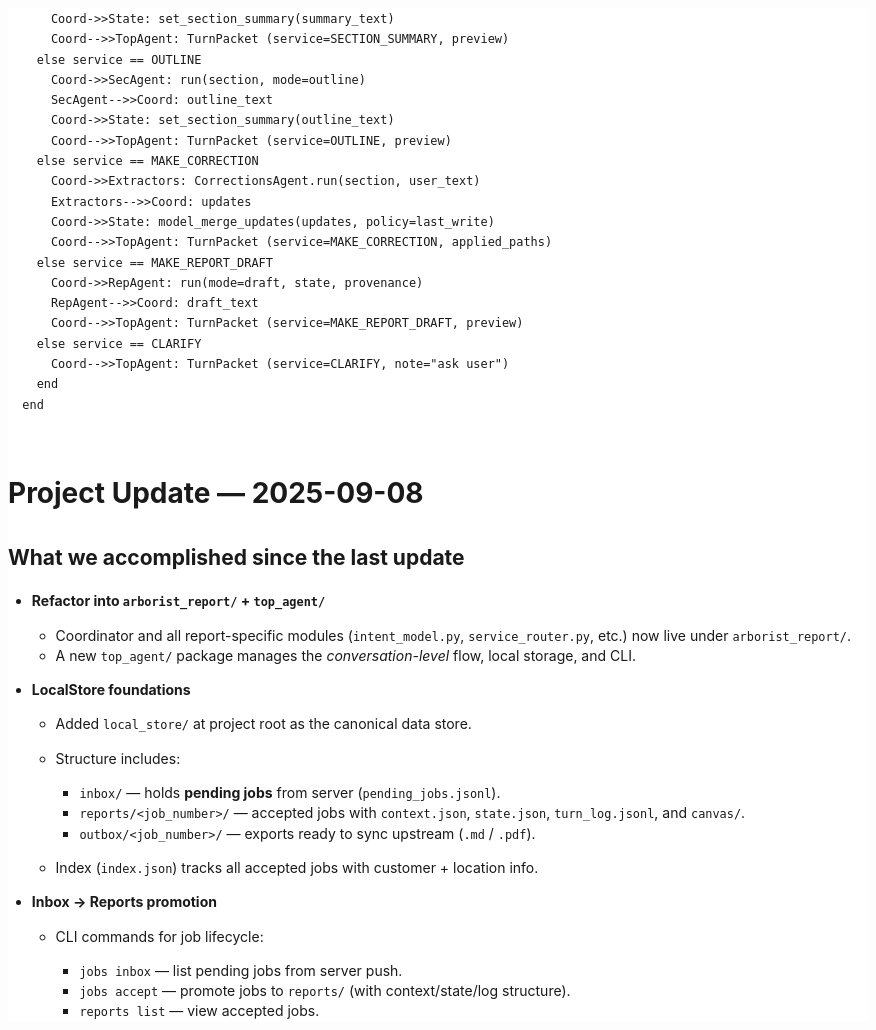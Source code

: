 ```mermaid
      Coord->>State: set_section_summary(summary_text)
      Coord-->>TopAgent: TurnPacket (service=SECTION_SUMMARY, preview)
    else service == OUTLINE
      Coord->>SecAgent: run(section, mode=outline)
      SecAgent-->>Coord: outline_text
      Coord->>State: set_section_summary(outline_text)
      Coord-->>TopAgent: TurnPacket (service=OUTLINE, preview)
    else service == MAKE_CORRECTION
      Coord->>Extractors: CorrectionsAgent.run(section, user_text)
      Extractors-->>Coord: updates
      Coord->>State: model_merge_updates(updates, policy=last_write)
      Coord-->>TopAgent: TurnPacket (service=MAKE_CORRECTION, applied_paths)
    else service == MAKE_REPORT_DRAFT
      Coord->>RepAgent: run(mode=draft, state, provenance)
      RepAgent-->>Coord: draft_text
      Coord-->>TopAgent: TurnPacket (service=MAKE_REPORT_DRAFT, preview)
    else service == CLARIFY
      Coord-->>TopAgent: TurnPacket (service=CLARIFY, note="ask user")
    end
  end


```


# Project Update — 2025-09-08

## What we accomplished since the last update

* **Refactor into `arborist_report/` + `top_agent/`**

  * Coordinator and all report-specific modules (`intent_model.py`, `service_router.py`, etc.) now live under `arborist_report/`.
  * A new `top_agent/` package manages the *conversation-level* flow, local storage, and CLI.

* **LocalStore foundations**

  * Added `local_store/` at project root as the canonical data store.
  * Structure includes:

    * `inbox/` — holds **pending jobs** from server (`pending_jobs.jsonl`).
    * `reports/<job_number>/` — accepted jobs with `context.json`, `state.json`, `turn_log.jsonl`, and `canvas/`.
    * `outbox/<job_number>/` — exports ready to sync upstream (`.md` / `.pdf`).
  * Index (`index.json`) tracks all accepted jobs with customer + location info.

* **Inbox → Reports promotion**

  * CLI commands for job lifecycle:

    * `jobs inbox` — list pending jobs from server push.
    * `jobs accept` — promote jobs to `reports/` (with context/state/log structure).
    * `reports list` — view accepted jobs.
